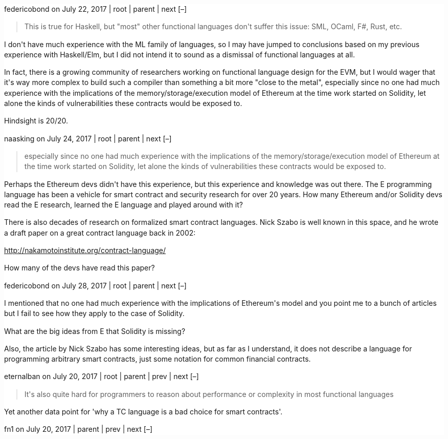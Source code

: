 	
federicobond on July 22, 2017 | root | parent | next [–]

> This is true for Haskell, but "most" other functional languages don't suffer this issue: SML, OCaml, F#, Rust, etc.

I don't have much experience with the ML family of languages, so I may have jumped to conclusions based on my previous experience with Haskell/Elm, but I did not intend it to sound as a dismissal of functional languages at all.

In fact, there is a growing community of researchers working on functional language design for the EVM, but I would wager that it's way more complex to build such a compiler than something a bit more "close to the metal", especially since no one had much experience with the implications of the memory/storage/execution model of Ethereum at the time work started on Solidity, let alone the kinds of vulnerabilities these contracts would be exposed to.

Hindsight is 20/20.

	
	
naasking on July 24, 2017 | root | parent | next [–]

> especially since no one had much experience with the implications of the memory/storage/execution model of Ethereum at the time work started on Solidity, let alone the kinds of vulnerabilities these contracts would be exposed to.

Perhaps the Ethereum devs didn't have this experience, but this experience and knowledge was out there. The E programming language has been a vehicle for smart contract and security research for over 20 years. How many Ethereum and/or Solidity devs read the E research, learned the E language and played around with it?

There is also decades of research on formalized smart contract languages. Nick Szabo is well known in this space, and he wrote a draft paper on a great contract language back in 2002:

http://nakamotoinstitute.org/contract-language/

How many of the devs have read this paper?

	
	
federicobond on July 28, 2017 | root | parent | next [–]

I mentioned that no one had much experience with the implications of Ethereum's model and you point me to a bunch of articles but I fail to see how they apply to the case of Solidity.

What are the big ideas from E that Solidity is missing?

Also, the article by Nick Szabo has some interesting ideas, but as far as I understand, it does not describe a language for programming arbitrary smart contracts, just some notation for common financial contracts.

	
	
eternalban on July 20, 2017 | root | parent | prev | next [–]

> It's also quite hard for programmers to reason about performance or complexity in most functional languages

Yet another data point for 'why a TC language is a bad choice for smart contracts'.

	
	
fn1 on July 20, 2017 | parent | prev | next [–]
